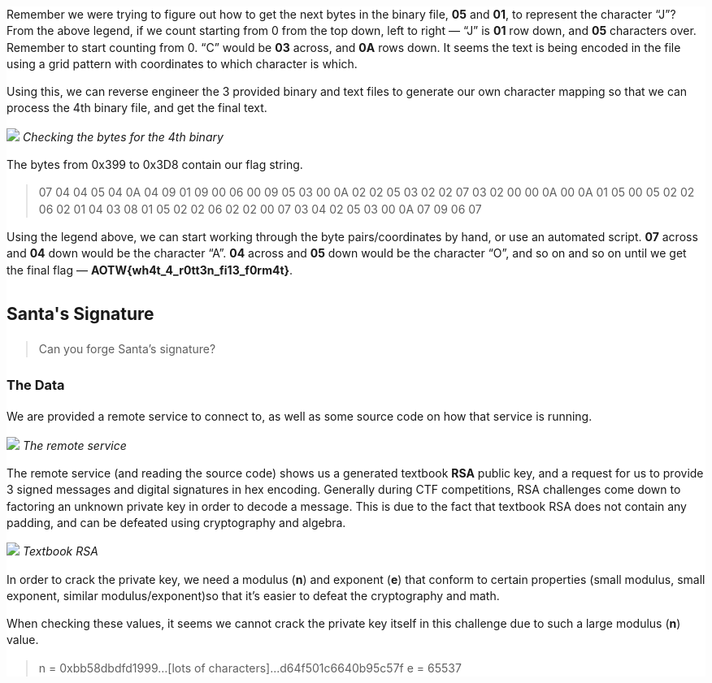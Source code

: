 Remember we were trying to figure out how to get the next bytes in the binary file, **05** and **01**, to represent the character “J”? From the above legend, if we count starting from 0 from the top down, left to right — “J” is **01** row down, and **05** characters over. Remember to start counting from 0. “C” would be **03** across, and **0A** rows down. It seems the text is being encoded in the file using a grid pattern with coordinates to which character is which.

Using this, we can reverse engineer the 3 provided binary and text files to generate our own character mapping so that we can process the 4th binary file, and get the final text.

![](https://cdn-images-1.medium.com/max/2000/1*bK3gPZJ-HmeCT_nGm8uBSQ.png)
*Checking the bytes for the 4th binary*

The bytes from 0x399 to 0x3D8 contain our flag string.
>  07 04 04 05 04 0A 04 09 01 09 00 06 00 09 05 03 00 0A 02 02 05 03 02 02 07 03 02 00 00 0A 00 0A 01 05 00 05 02 02 06 02 01 04 03 08 01 05 02 02 06 02 02 00 07 03 04 02 05 03 00 0A 07 09 06 07

Using the legend above, we can start working through the byte pairs/coordinates by hand, or use an automated script. **07** across and **04** down would be the character “A”. **04** across and **05** down would be the character “O”, and so on and so on until we get the final flag — **AOTW{wh4t_4_r0tt3n_fi13_f0rm4t}**.

## Santa's Signature

>  Can you forge Santa’s signature?

### The Data

We are provided a remote service to connect to, as well as some source code on how that service is running.

![](https://cdn-images-1.medium.com/max/2000/1*KJClFQt0PwzBRfs7Gx9dNA.png)
*The remote service*

 <script src="https://gist.github.com/ronaldstoner/d008dce576b7ef13ed1726a7e10e570e.js" charset="utf-8"></script>

The remote service (and reading the source code) shows us a generated textbook **RSA** public key, and a request for us to provide 3 signed messages and digital signatures in hex encoding. Generally during CTF competitions, RSA challenges come down to factoring an unknown private key in order to decode a message. This is due to the fact that textbook RSA does not contain any padding, and can be defeated using cryptography and algebra.

![](https://cdn-images-1.medium.com/max/4228/1*Rj73QYCxglnLKFHArhYybA.jpeg)
*Textbook RSA*

In order to crack the private key, we need a modulus (**n**) and exponent (**e**) that conform to certain properties (small modulus, small exponent, similar modulus/exponent)so that it’s easier to defeat the cryptography and math.

When checking these values, it seems we cannot crack the private key itself in this challenge due to such a large modulus (**n**) value.
>  n = 0xbb58dbdfd1999…[lots of characters]...d64f501c6640b95c57f
e = 65537
